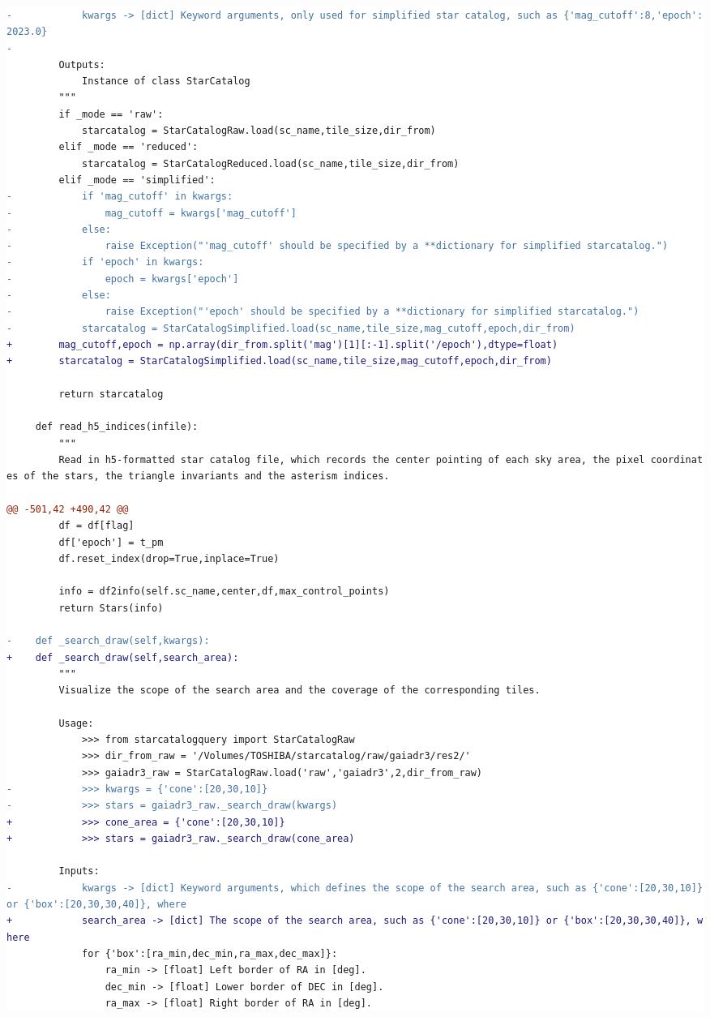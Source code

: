 ```diff
-            kwargs -> [dict] Keyword arguments, only used for simplified star catalog, such as {'mag_cutoff':8,'epoch':2023.0}
-
         Outputs:
             Instance of class StarCatalog
         """
         if _mode == 'raw':
             starcatalog = StarCatalogRaw.load(sc_name,tile_size,dir_from)
         elif _mode == 'reduced':
             starcatalog = StarCatalogReduced.load(sc_name,tile_size,dir_from)
         elif _mode == 'simplified':    
-            if 'mag_cutoff' in kwargs: 
-                mag_cutoff = kwargs['mag_cutoff']
-            else:     
-                raise Exception("'mag_cutoff' should be specified by a **dictionary for simplified starcatalog.")                
-            if 'epoch' in kwargs: 
-                epoch = kwargs['epoch']
-            else:    
-                raise Exception("'epoch' should be specified by a **dictionary for simplified starcatalog.")
-            starcatalog = StarCatalogSimplified.load(sc_name,tile_size,mag_cutoff,epoch,dir_from)
+        mag_cutoff,epoch = np.array(dir_from.split('mag')[1][:-1].split('/epoch'),dtype=float) 
+        starcatalog = StarCatalogSimplified.load(sc_name,tile_size,mag_cutoff,epoch,dir_from)
 
         return starcatalog 
 
     def read_h5_indices(infile):
         """
         Read in h5-formatted star catalog file, which records the center pointing of each sky area, the pixel coordinates of the stars, the triangle invariants and the asterism indices.
 
@@ -501,42 +490,42 @@
         df = df[flag]
         df['epoch'] = t_pm
         df.reset_index(drop=True,inplace=True)   
 
         info = df2info(self.sc_name,center,df,max_control_points) 
         return Stars(info)
 
-    def _search_draw(self,kwargs):
+    def _search_draw(self,search_area):
         """
         Visualize the scope of the search area and the coverage of the corresponding tiles.
 
         Usage:
             >>> from starcatalogquery import StarCatalogRaw
             >>> dir_from_raw = '/Volumes/TOSHIBA/starcatalog/raw/gaiadr3/res2/'
             >>> gaiadr3_raw = StarCatalogRaw.load('raw','gaiadr3',2,dir_from_raw)
-            >>> kwargs = {'cone':[20,30,10]}
-            >>> stars = gaiadr3_raw._search_draw(kwargs)
+            >>> cone_area = {'cone':[20,30,10]}
+            >>> stars = gaiadr3_raw._search_draw(cone_area)
 
         Inputs:
-            kwargs -> [dict] Keyword arguments, which defines the scope of the search area, such as {'cone':[20,30,10]} or {'box':[20,30,30,40]}, where
+            search_area -> [dict] The scope of the search area, such as {'cone':[20,30,10]} or {'box':[20,30,30,40]}, where
             for {'box':[ra_min,dec_min,ra_max,dec_max]}:
                 ra_min -> [float] Left border of RA in [deg].
                 dec_min -> [float] Lower border of DEC in [deg].
                 ra_max -> [float] Right border of RA in [deg].
```